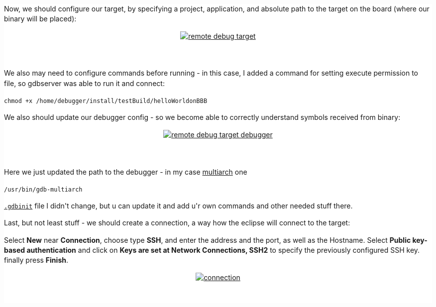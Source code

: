 Now, we should configure our target, by specifying a project, application, and absolute path to the target on the board (where our binary will be placed):

<div style="text-align:center">
<a href="{{site.baseurl}}/assets/posts/images/2024-03-16-Beaglebone Blue - remote debug/remote debug target.png">
<img src="{{site.baseurl}}/assets/posts/images/2024-03-16-Beaglebone Blue - remote debug/remote debug target.png" alt="remote debug target" width="500"/>
</a>
</div>
<br>
<br>

We also may need to configure commands before running - in this case, I added a command for setting execute permission to file, so gdbserver was able to run it and connect:

```
chmod +x /home/debugger/install/testBuild/helloWorldonBBB
```

We also should update our debugger config - so we become able to correctly understand symbols received from binary:

<div style="text-align:center">
<a href="{{site.baseurl}}/assets/posts/images/2024-03-16-Beaglebone Blue - remote debug/remote debug target debugger.png">
<img src="{{site.baseurl}}/assets/posts/images/2024-03-16-Beaglebone Blue - remote debug/remote debug target debugger.png" alt="remote debug target debugger" width="500"/>
</a>
</div>
<br>
<br>

Here we just updated the path to the debugger - in my case [multiarch](https://wiki.debian.org/Multiarch/HOWTO) one

```
/usr/bin/gdb-multiarch
```

[`.gdbinit`](https://www.man7.org/linux/man-pages/man5/gdbinit.5.html) file I didn't change, but u can update it and add u'r own commands and other needed stuff there.

Last, but not least stuff - we should create a connection, a way how the eclipse will connect to the target:

Select **New** near **Connection**, choose type **SSH**, and enter the address and the port, as well as the Hostname. Select **Public key-based authentication** and click on **Keys are set at Network Connections, SSH2** to specify the previously configured SSH key. finally press **Finish**.

<div style="text-align:center">
<a href="{{site.baseurl}}/assets/posts/images/2024-03-16-Beaglebone Blue - remote debug/connection.png">
<img src="{{site.baseurl}}/assets/posts/images/2024-03-16-Beaglebone Blue - remote debug/connection.png" alt="connection" width="400"/>
</a>
</div>
<br>
<br>
